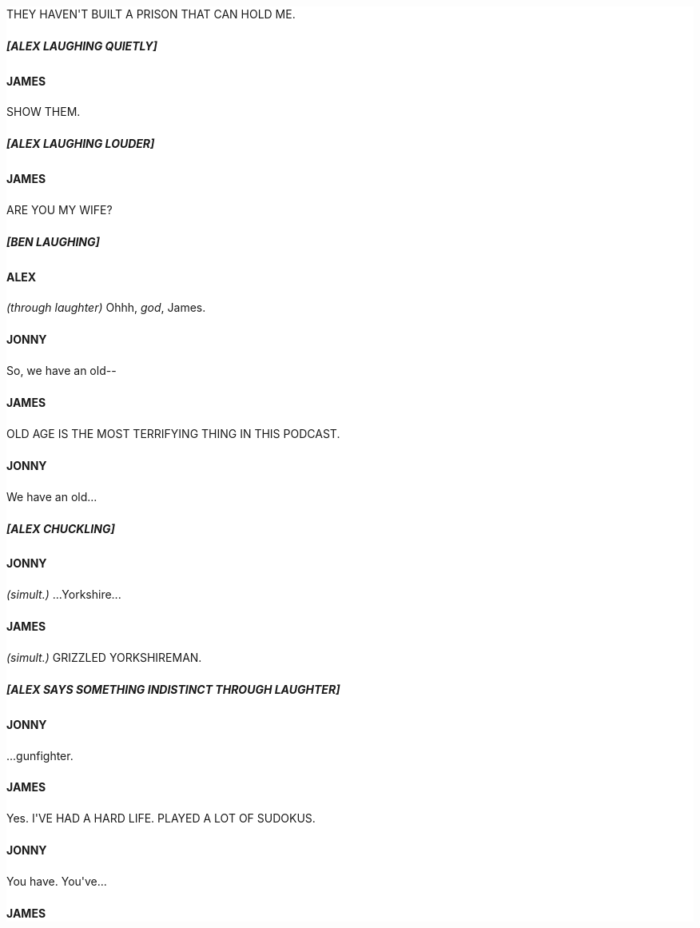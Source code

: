 THEY HAVEN'T BUILT A PRISON THAT CAN HOLD ME.

##### [ALEX LAUGHING QUIETLY]

#### JAMES

SHOW THEM.

##### [ALEX LAUGHING LOUDER]

#### JAMES

ARE YOU MY WIFE?

##### [BEN LAUGHING]

#### ALEX

_(through laughter)_ Ohhh, *god*, James.

#### JONNY

So, we have an old--

#### JAMES

OLD AGE IS THE MOST TERRIFYING THING IN THIS PODCAST.

#### JONNY

We have an old...

##### [ALEX CHUCKLING]

#### JONNY

_(simult.)_ ...Yorkshire...

#### JAMES

_(simult.)_ GRIZZLED YORKSHIREMAN.

##### [ALEX SAYS SOMETHING INDISTINCT THROUGH LAUGHTER]

#### JONNY

...gunfighter.

#### JAMES

Yes. I'VE HAD A HARD LIFE. PLAYED A LOT OF SUDOKUS.

#### JONNY

You have. You've...

#### JAMES
